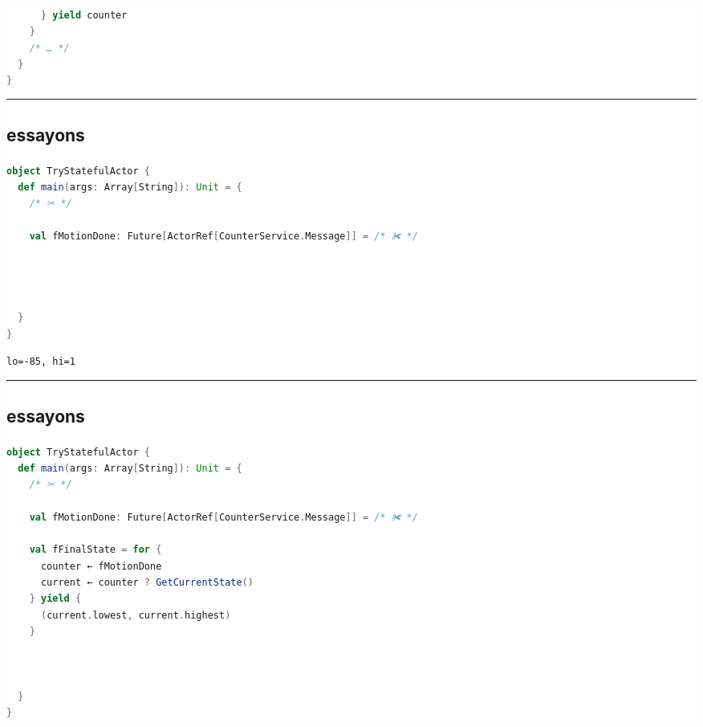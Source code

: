 ```scala
      } yield counter
    }
    /* … */
  }
}
```

___

## essayons


```scala
object TryStatefulActor {
  def main(args: Array[String]): Unit = {
    /* ✂ */
    
    val fMotionDone: Future[ActorRef[CounterService.Message]] = /* ✀ */

                                    

                                                      
  }
}
```

```text
lo=-85, hi=1
```


___

## essayons


```scala
object TryStatefulActor {
  def main(args: Array[String]): Unit = {
    /* ✂ */
    
    val fMotionDone: Future[ActorRef[CounterService.Message]] = /* ✀ */

    val fFinalState = for {
      counter ← fMotionDone
      current ← counter ? GetCurrentState()
    } yield {
      (current.lowest, current.highest)
    }


                                                      
  }
}
```
